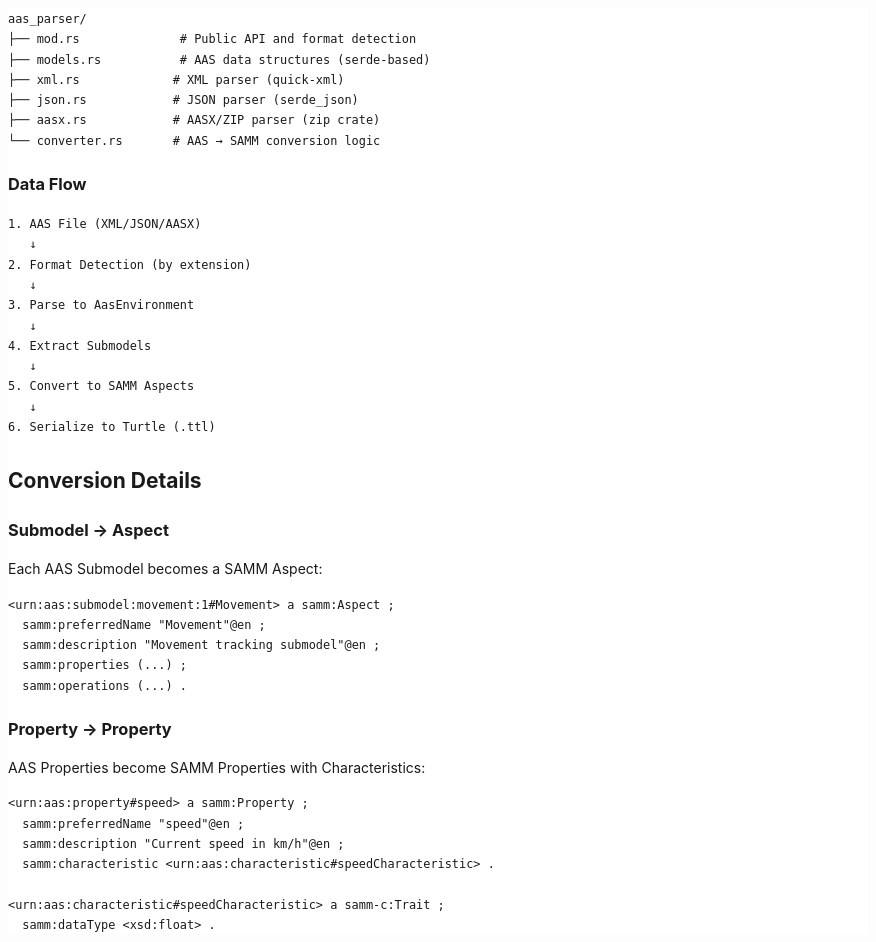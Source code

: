 ```
aas_parser/
├── mod.rs              # Public API and format detection
├── models.rs           # AAS data structures (serde-based)
├── xml.rs             # XML parser (quick-xml)
├── json.rs            # JSON parser (serde_json)
├── aasx.rs            # AASX/ZIP parser (zip crate)
└── converter.rs       # AAS → SAMM conversion logic
```

### Data Flow

```
1. AAS File (XML/JSON/AASX)
   ↓
2. Format Detection (by extension)
   ↓
3. Parse to AasEnvironment
   ↓
4. Extract Submodels
   ↓
5. Convert to SAMM Aspects
   ↓
6. Serialize to Turtle (.ttl)
```

## Conversion Details

### Submodel → Aspect

Each AAS Submodel becomes a SAMM Aspect:

```turtle
<urn:aas:submodel:movement:1#Movement> a samm:Aspect ;
  samm:preferredName "Movement"@en ;
  samm:description "Movement tracking submodel"@en ;
  samm:properties (...) ;
  samm:operations (...) .
```

### Property → Property

AAS Properties become SAMM Properties with Characteristics:

```turtle
<urn:aas:property#speed> a samm:Property ;
  samm:preferredName "speed"@en ;
  samm:description "Current speed in km/h"@en ;
  samm:characteristic <urn:aas:characteristic#speedCharacteristic> .

<urn:aas:characteristic#speedCharacteristic> a samm-c:Trait ;
  samm:dataType <xsd:float> .
```
